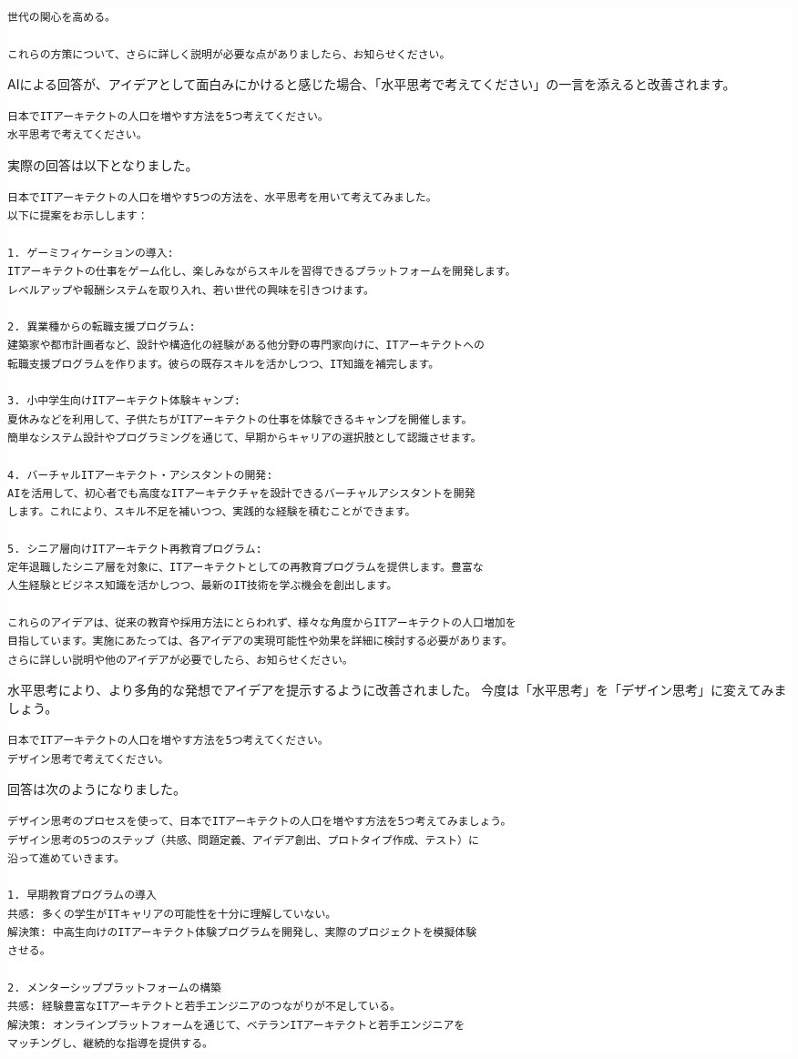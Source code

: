 ```
世代の関心を高める。

これらの方策について、さらに詳しく説明が必要な点がありましたら、お知らせください。
```

AIによる回答が、アイデアとして面白みにかけると感じた場合、「水平思考で考えてください」の一言を添えると改善されます。


```
日本でITアーキテクトの人口を増やす方法を5つ考えてください。
水平思考で考えてください。
```

実際の回答は以下となりました。

```
日本でITアーキテクトの人口を増やす5つの方法を、水平思考を用いて考えてみました。
以下に提案をお示しします：

1. ゲーミフィケーションの導入:
ITアーキテクトの仕事をゲーム化し、楽しみながらスキルを習得できるプラットフォームを開発します。
レベルアップや報酬システムを取り入れ、若い世代の興味を引きつけます。

2. 異業種からの転職支援プログラム:
建築家や都市計画者など、設計や構造化の経験がある他分野の専門家向けに、ITアーキテクトへの
転職支援プログラムを作ります。彼らの既存スキルを活かしつつ、IT知識を補完します。

3. 小中学生向けITアーキテクト体験キャンプ:
夏休みなどを利用して、子供たちがITアーキテクトの仕事を体験できるキャンプを開催します。
簡単なシステム設計やプログラミングを通じて、早期からキャリアの選択肢として認識させます。

4. バーチャルITアーキテクト・アシスタントの開発:
AIを活用して、初心者でも高度なITアーキテクチャを設計できるバーチャルアシスタントを開発
します。これにより、スキル不足を補いつつ、実践的な経験を積むことができます。

5. シニア層向けITアーキテクト再教育プログラム:
定年退職したシニア層を対象に、ITアーキテクトとしての再教育プログラムを提供します。豊富な
人生経験とビジネス知識を活かしつつ、最新のIT技術を学ぶ機会を創出します。

これらのアイデアは、従来の教育や採用方法にとらわれず、様々な角度からITアーキテクトの人口増加を
目指しています。実施にあたっては、各アイデアの実現可能性や効果を詳細に検討する必要があります。
さらに詳しい説明や他のアイデアが必要でしたら、お知らせください。
```

水平思考により、より多角的な発想でアイデアを提示するように改善されました。
今度は「水平思考」を「デザイン思考」に変えてみましょう。

```
日本でITアーキテクトの人口を増やす方法を5つ考えてください。
デザイン思考で考えてください。
```

回答は次のようになりました。

```
デザイン思考のプロセスを使って、日本でITアーキテクトの人口を増やす方法を5つ考えてみましょう。
デザイン思考の5つのステップ（共感、問題定義、アイデア創出、プロトタイプ作成、テスト）に
沿って進めていきます。

1. 早期教育プログラムの導入
共感: 多くの学生がITキャリアの可能性を十分に理解していない。
解決策: 中高生向けのITアーキテクト体験プログラムを開発し、実際のプロジェクトを模擬体験
させる。

2. メンターシッププラットフォームの構築
共感: 経験豊富なITアーキテクトと若手エンジニアのつながりが不足している。
解決策: オンラインプラットフォームを通じて、ベテランITアーキテクトと若手エンジニアを
マッチングし、継続的な指導を提供する。
```
